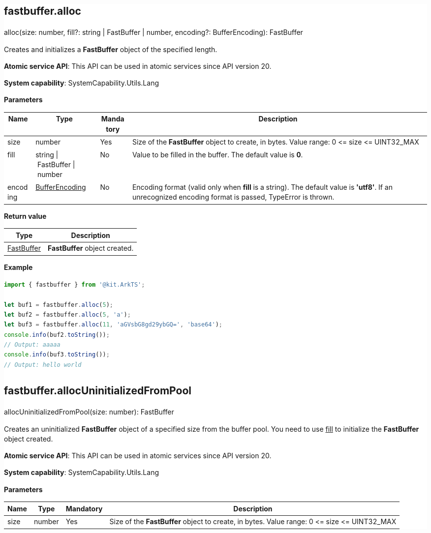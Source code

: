 ## fastbuffer.alloc

alloc(size: number, fill?: string | FastBuffer | number, encoding?: BufferEncoding): FastBuffer

Creates and initializes a **FastBuffer** object of the specified length.

**Atomic service API**: This API can be used in atomic services since API version 20.

**System capability**: SystemCapability.Utils.Lang

**Parameters**

| Name| Type| Mandatory| Description|
| -------- | -------- | -------- | -------- |
| size | number | Yes| Size of the **FastBuffer** object to create, in bytes. Value range: 0 <= size <= UINT32_MAX|
| fill | string&nbsp;\|&nbsp;FastBuffer&nbsp;\|&nbsp;number | No| Value to be filled in the buffer. The default value is **0**.|
| encoding | [BufferEncoding](#bufferencoding) | No| Encoding format (valid only when **fill** is a string). The default value is **'utf8'**. If an unrecognized encoding format is passed, TypeError is thrown.|

**Return value**

| Type| Description|
| -------- | -------- |
| [FastBuffer](#fastbuffer) | **FastBuffer** object created.|

**Example**

```ts
import { fastbuffer } from '@kit.ArkTS';

let buf1 = fastbuffer.alloc(5);
let buf2 = fastbuffer.alloc(5, 'a');
let buf3 = fastbuffer.alloc(11, 'aGVsbG8gd29ybGQ=', 'base64');
console.info(buf2.toString());
// Output: aaaaa
console.info(buf3.toString());
// Output: hello world
```

## fastbuffer.allocUninitializedFromPool

allocUninitializedFromPool(size: number): FastBuffer

Creates an uninitialized **FastBuffer** object of a specified size from the buffer pool. You need to use [fill](#fill) to initialize the **FastBuffer** object created.

**Atomic service API**: This API can be used in atomic services since API version 20.

**System capability**: SystemCapability.Utils.Lang

**Parameters**

| Name| Type| Mandatory| Description|
| -------- | -------- | -------- | -------- |
| size | number | Yes| Size of the **FastBuffer** object to create, in bytes. Value range: 0 <= size <= UINT32_MAX|
